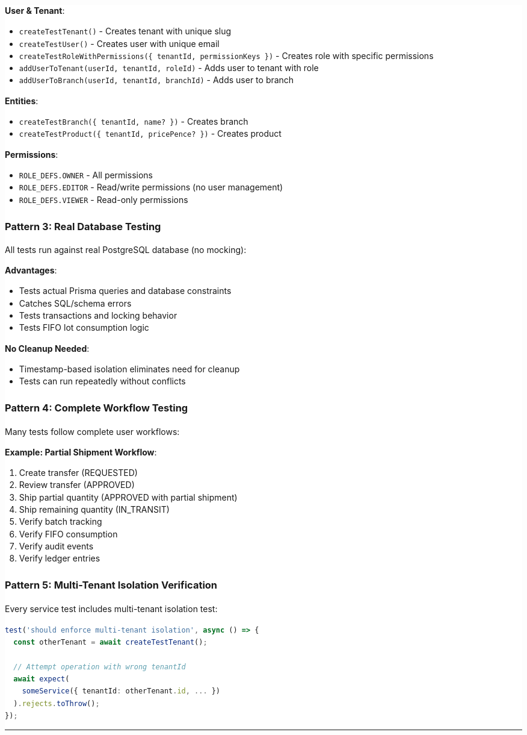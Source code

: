 **User & Tenant**:
- `createTestTenant()` - Creates tenant with unique slug
- `createTestUser()` - Creates user with unique email
- `createTestRoleWithPermissions({ tenantId, permissionKeys })` - Creates role with specific permissions
- `addUserToTenant(userId, tenantId, roleId)` - Adds user to tenant with role
- `addUserToBranch(userId, tenantId, branchId)` - Adds user to branch

**Entities**:
- `createTestBranch({ tenantId, name? })` - Creates branch
- `createTestProduct({ tenantId, pricePence? })` - Creates product

**Permissions**:
- `ROLE_DEFS.OWNER` - All permissions
- `ROLE_DEFS.EDITOR` - Read/write permissions (no user management)
- `ROLE_DEFS.VIEWER` - Read-only permissions

### Pattern 3: Real Database Testing
All tests run against real PostgreSQL database (no mocking):

**Advantages**:
- Tests actual Prisma queries and database constraints
- Catches SQL/schema errors
- Tests transactions and locking behavior
- Tests FIFO lot consumption logic

**No Cleanup Needed**:
- Timestamp-based isolation eliminates need for cleanup
- Tests can run repeatedly without conflicts

### Pattern 4: Complete Workflow Testing
Many tests follow complete user workflows:

**Example: Partial Shipment Workflow**:
1. Create transfer (REQUESTED)
2. Review transfer (APPROVED)
3. Ship partial quantity (APPROVED with partial shipment)
4. Ship remaining quantity (IN_TRANSIT)
5. Verify batch tracking
6. Verify FIFO consumption
7. Verify audit events
8. Verify ledger entries

### Pattern 5: Multi-Tenant Isolation Verification
Every service test includes multi-tenant isolation test:

```typescript
test('should enforce multi-tenant isolation', async () => {
  const otherTenant = await createTestTenant();

  // Attempt operation with wrong tenantId
  await expect(
    someService({ tenantId: otherTenant.id, ... })
  ).rejects.toThrow();
});
```

---